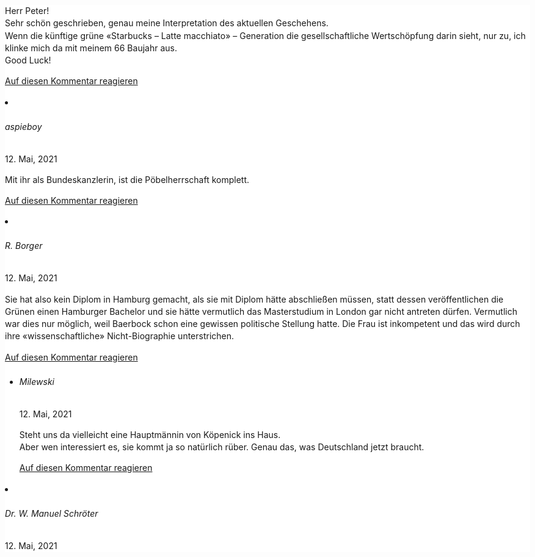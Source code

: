 

Herr Peter!<br>
Sehr schön geschrieben, genau meine Interpretation des aktuellen Geschehens.<br>
Wenn die künftige grüne «Starbucks &#8211; Latte macchiato» &#8211; Generation die gesellschaftliche Wertschöpfung darin sieht, nur zu, ich klinke mich da mit meinem 66 Baujahr aus.<br>
Good Luck!

<a rel="nofollow" class="comment-reply-link" href="#comment-111434" data-commentid="111434" data-postid="13542" data-belowelement="comment-111434" data-respondelement="respond" data-replyto="Antworte auf Dirk Botschen" aria-label="Antworte auf Dirk Botschen">Auf diesen Kommentar reagieren</a> 


</li>
</ul>
</li>
<li class="comment odd alt thread-odd thread-alt depth-1 clearfix" id="li-comment-111285">
<h6 class="author">aspieboy</h6> <span class="date">12. Mai, 2021</span>



Mit ihr als Bundeskanzlerin, ist die Pöbelherrschaft komplett.

<a rel="nofollow" class="comment-reply-link" href="#comment-111285" data-commentid="111285" data-postid="13542" data-belowelement="comment-111285" data-respondelement="respond" data-replyto="Antworte auf aspieboy" aria-label="Antworte auf aspieboy">Auf diesen Kommentar reagieren</a> 


</li>
<li class="comment even thread-even depth-1 clearfix" id="li-comment-111287">
<h6 class="author">R. Borger</h6> <span class="date">12. Mai, 2021</span>



Sie hat also kein Diplom in Hamburg gemacht, als sie mit Diplom hätte abschließen müssen, statt dessen veröffentlichen die Grünen einen Hamburger Bachelor und sie hätte vermutlich das Masterstudium in London gar nicht antreten dürfen. Vermutlich war dies nur möglich, weil Baerbock schon eine gewissen politische Stellung hatte. Die Frau ist inkompetent und das wird durch ihre «wissenschaftliche» Nicht-Biographie unterstrichen.

<a rel="nofollow" class="comment-reply-link" href="#comment-111287" data-commentid="111287" data-postid="13542" data-belowelement="comment-111287" data-respondelement="respond" data-replyto="Antworte auf R. Borger" aria-label="Antworte auf R. Borger">Auf diesen Kommentar reagieren</a> 


<ul class="children">
<li class="comment odd alt depth-2 clearfix" id="li-comment-111311">
<h6 class="author">Milewski</h6> <span class="date">12. Mai, 2021</span>



Steht uns da vielleicht eine Hauptmännin von Köpenick ins Haus.<br>
Aber wen interessiert es, sie kommt ja so natürlich rüber. Genau das, was Deutschland jetzt braucht.

<a rel="nofollow" class="comment-reply-link" href="#comment-111311" data-commentid="111311" data-postid="13542" data-belowelement="comment-111311" data-respondelement="respond" data-replyto="Antworte auf Milewski" aria-label="Antworte auf Milewski">Auf diesen Kommentar reagieren</a> 


</li>
</ul>
</li>
<li class="comment even thread-odd thread-alt depth-1 clearfix" id="li-comment-111288">
<h6 class="author">Dr. W. Manuel Schröter</h6> <span class="date">12. Mai, 2021</span>
